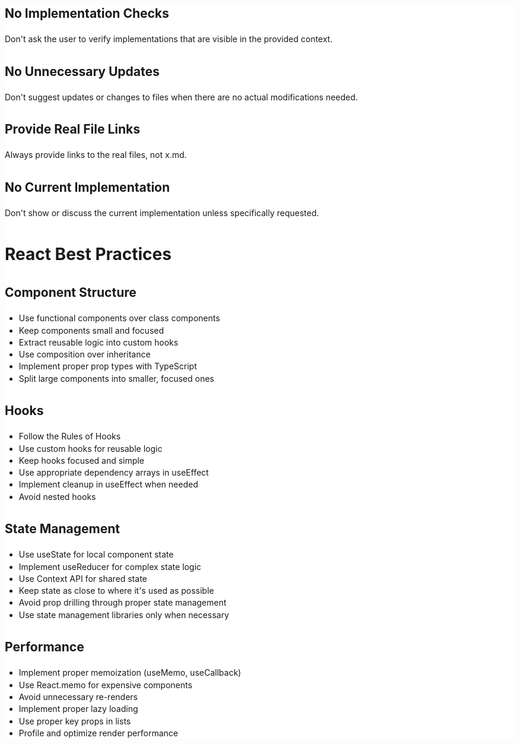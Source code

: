 ## No Implementation Checks
Don't ask the user to verify implementations that are visible in the provided context.

## No Unnecessary Updates
Don't suggest updates or changes to files when there are no actual modifications needed.

## Provide Real File Links
Always provide links to the real files, not x.md.

## No Current Implementation
Don't show or discuss the current implementation unless specifically requested.


# React Best Practices

## Component Structure
- Use functional components over class components
- Keep components small and focused
- Extract reusable logic into custom hooks
- Use composition over inheritance
- Implement proper prop types with TypeScript
- Split large components into smaller, focused ones

## Hooks
- Follow the Rules of Hooks
- Use custom hooks for reusable logic
- Keep hooks focused and simple
- Use appropriate dependency arrays in useEffect
- Implement cleanup in useEffect when needed
- Avoid nested hooks

## State Management
- Use useState for local component state
- Implement useReducer for complex state logic
- Use Context API for shared state
- Keep state as close to where it's used as possible
- Avoid prop drilling through proper state management
- Use state management libraries only when necessary

## Performance
- Implement proper memoization (useMemo, useCallback)
- Use React.memo for expensive components
- Avoid unnecessary re-renders
- Implement proper lazy loading
- Use proper key props in lists
- Profile and optimize render performance
